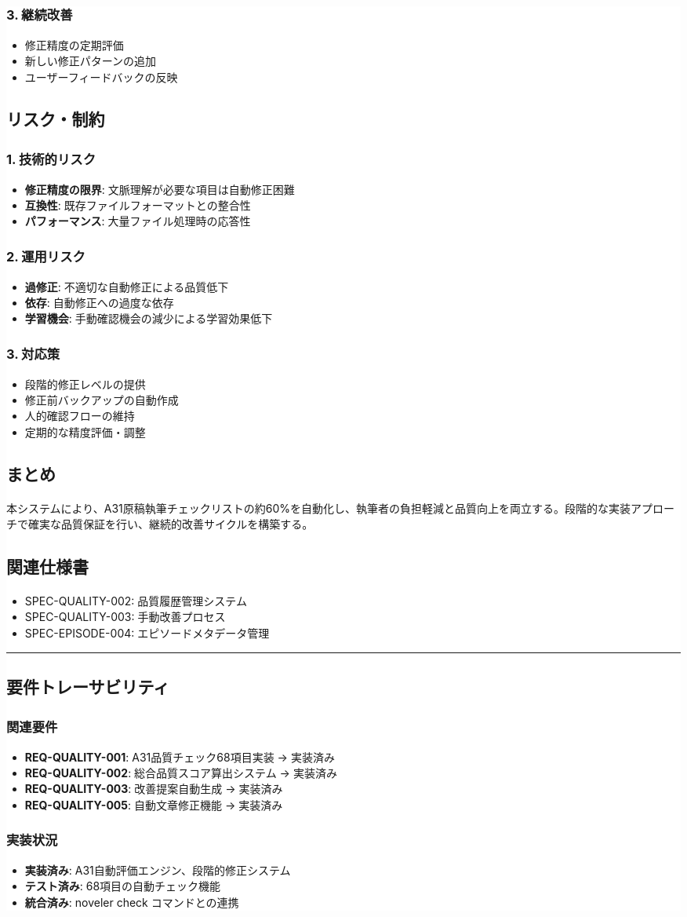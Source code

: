 ### 3. 継続改善
- 修正精度の定期評価
- 新しい修正パターンの追加
- ユーザーフィードバックの反映

## リスク・制約

### 1. 技術的リスク
- **修正精度の限界**: 文脈理解が必要な項目は自動修正困難
- **互換性**: 既存ファイルフォーマットとの整合性
- **パフォーマンス**: 大量ファイル処理時の応答性

### 2. 運用リスク
- **過修正**: 不適切な自動修正による品質低下
- **依存**: 自動修正への過度な依存
- **学習機会**: 手動確認機会の減少による学習効果低下

### 3. 対応策
- 段階的修正レベルの提供
- 修正前バックアップの自動作成
- 人的確認フローの維持
- 定期的な精度評価・調整

## まとめ

本システムにより、A31原稿執筆チェックリストの約60%を自動化し、執筆者の負担軽減と品質向上を両立する。段階的な実装アプローチで確実な品質保証を行い、継続的改善サイクルを構築する。

## 関連仕様書

- SPEC-QUALITY-002: 品質履歴管理システム
- SPEC-QUALITY-003: 手動改善プロセス
- SPEC-EPISODE-004: エピソードメタデータ管理

---

## 要件トレーサビリティ

### 関連要件
- **REQ-QUALITY-001**: A31品質チェック68項目実装 → 実装済み
- **REQ-QUALITY-002**: 総合品質スコア算出システム → 実装済み
- **REQ-QUALITY-003**: 改善提案自動生成 → 実装済み
- **REQ-QUALITY-005**: 自動文章修正機能 → 実装済み

### 実装状況
- **実装済み**: A31自動評価エンジン、段階的修正システム
- **テスト済み**: 68項目の自動チェック機能
- **統合済み**: noveler check コマンドとの連携
